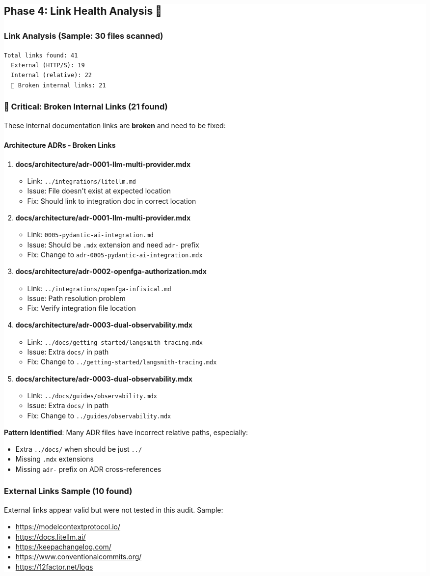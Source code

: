 
## Phase 4: Link Health Analysis 🔴

### Link Analysis (Sample: 30 files scanned)

```
Total links found: 41
  External (HTTP/S): 19
  Internal (relative): 22
  🔴 Broken internal links: 21
```

### 🔴 Critical: Broken Internal Links (21 found)

These internal documentation links are **broken** and need to be fixed:

#### Architecture ADRs - Broken Links

1. **docs/architecture/adr-0001-llm-multi-provider.mdx**
   - Link: `../integrations/litellm.md`
   - Issue: File doesn't exist at expected location
   - Fix: Should link to integration doc in correct location

2. **docs/architecture/adr-0001-llm-multi-provider.mdx**
   - Link: `0005-pydantic-ai-integration.md`
   - Issue: Should be `.mdx` extension and need `adr-` prefix
   - Fix: Change to `adr-0005-pydantic-ai-integration.mdx`

3. **docs/architecture/adr-0002-openfga-authorization.mdx**
   - Link: `../integrations/openfga-infisical.md`
   - Issue: Path resolution problem
   - Fix: Verify integration file location

4. **docs/architecture/adr-0003-dual-observability.mdx**
   - Link: `../docs/getting-started/langsmith-tracing.mdx`
   - Issue: Extra `docs/` in path
   - Fix: Change to `../getting-started/langsmith-tracing.mdx`

5. **docs/architecture/adr-0003-dual-observability.mdx**
   - Link: `../docs/guides/observability.mdx`
   - Issue: Extra `docs/` in path
   - Fix: Change to `../guides/observability.mdx`

**Pattern Identified**: Many ADR files have incorrect relative paths, especially:
- Extra `../docs/` when should be just `../`
- Missing `.mdx` extensions
- Missing `adr-` prefix on ADR cross-references

### External Links Sample (10 found)
External links appear valid but were not tested in this audit. Sample:
- https://modelcontextprotocol.io/
- https://docs.litellm.ai/
- https://keepachangelog.com/
- https://www.conventionalcommits.org/
- https://12factor.net/logs
